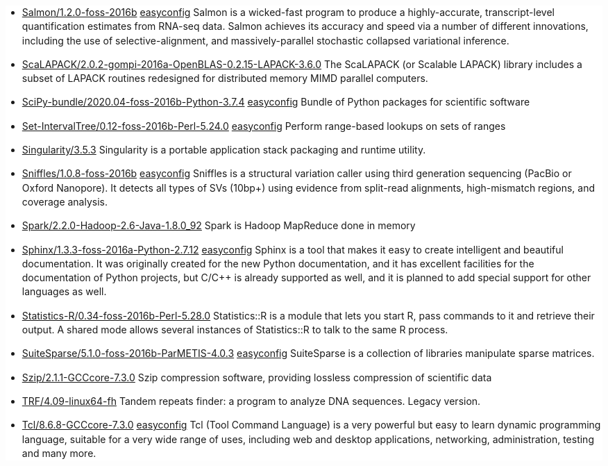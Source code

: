  - [Salmon/1.2.0-foss-2016b](https://salmon.readthedocs.io)
[easyconfig](https://github.com/FredHutch/easybuild-life-sciences/blob/master/fh_easyconfigs/s/Salmon/Salmon-1.2.0-foss-2016b.eb)
Salmon is a wicked-fast program to produce a highly-accurate,
transcript-level quantification estimates from RNA-seq data. Salmon achieves
its accuracy and speed via a number of different innovations, including the use
of selective-alignment, and massively-parallel stochastic collapsed variational
inference.
 - [ScaLAPACK/2.0.2-gompi-2016a-OpenBLAS-0.2.15-LAPACK-3.6.0](http://www.netlib.org/scalapack/ )
The ScaLAPACK (or Scalable LAPACK) library includes a subset of LAPACK routines  redesigned for distributed memory MIMD parallel computers.
 - [SciPy-bundle/2020.04-foss-2016b-Python-3.7.4](https://python.org/)
[easyconfig](https://github.com/FredHutch/easybuild-life-sciences/blob/master/fh_easyconfigs/s/SciPy-bundle/SciPy-bundle-2020.04-foss-2016b-Python-3.7.4.eb)
Bundle of Python packages for scientific software
 - [Set-IntervalTree/0.12-foss-2016b-Perl-5.24.0](https://metacpan.org/pod/Set::IntervalTree)
[easyconfig](https://github.com/FredHutch/easybuild-life-sciences/blob/master/fh_easyconfigs/s/Set-IntervalTree/Set-IntervalTree-0.12-foss-2016b-Perl-5.24.0.eb)
Perform range-based lookups on sets of ranges
 - [Singularity/3.5.3](http://gmkurtzer.github.io/singularity)
Singularity is a portable application stack packaging and runtime utility.
 - [Sniffles/1.0.8-foss-2016b](https://github.com/fritzsedlazeck/Sniffles)
[easyconfig](https://github.com/FredHutch/easybuild-life-sciences/blob/master/fh_easyconfigs/s/Sniffles/Sniffles-1.0.8-foss-2016b.eb)
Sniffles is a structural variation caller using third generation sequencing (PacBio or Oxford Nanopore). It detects all types of SVs (10bp+) using evidence from split-read alignments, high-mismatch regions, and coverage analysis.
 - [Spark/2.2.0-Hadoop-2.6-Java-1.8.0_92](http://spark.apache.org)
Spark is Hadoop MapReduce done in memory
 - [Sphinx/1.3.3-foss-2016a-Python-2.7.12](http://sphinx.pocoo.org/ )
[easyconfig](https://github.com/FredHutch/easybuild-life-sciences/blob/master/fh_easyconfigs/s/Sphinx/Sphinx-1.3.3-foss-2016a-Python-2.7.12.eb)
Sphinx is a tool that makes it easy to create intelligent and beautiful documentation.  It was originally created for the new Python documentation, and it has excellent facilities for the   documentation of Python projects, but C/C++ is already supported as well, and it is planned to add   special support for other languages as well.
 - [Statistics-R/0.34-foss-2016b-Perl-5.28.0](https://metacpan.org/pod/Statistics::R)
Statistics::R is a module that lets you start R, pass commands to it and retrieve their output. A shared mode allows several instances of Statistics::R to talk to the same R process.
 - [SuiteSparse/5.1.0-foss-2016b-ParMETIS-4.0.3](http://faculty.cse.tamu.edu/davis/suitesparse.html)
[easyconfig](https://github.com/FredHutch/easybuild-life-sciences/blob/master/fh_easyconfigs/s/SuiteSparse/SuiteSparse-5.1.0-foss-2016b-ParMETIS-4.0.3.eb)
SuiteSparse is a collection of libraries manipulate sparse matrices.
 - [Szip/2.1.1-GCCcore-7.3.0](http://www.hdfgroup.org/doc_resource/SZIP/)
Szip compression software, providing lossless compression of scientific data

 - [TRF/4.09-linux64-fh](https://tandem.bu.edu/trf/trf.html)
Tandem repeats finder: a program to analyze DNA sequences. Legacy version.
 - [Tcl/8.6.8-GCCcore-7.3.0](http://www.tcl.tk/)
[easyconfig](https://github.com/FredHutch/easybuild-life-sciences/blob/master/fh_easyconfigs/t/Tcl/Tcl-8.6.8-GCCcore-7.3.0.eb)
Tcl (Tool Command Language) is a very powerful but easy to learn dynamic
 programming language, suitable for a very wide range of uses, including web
 and desktop applications, networking, administration, testing and many more.
